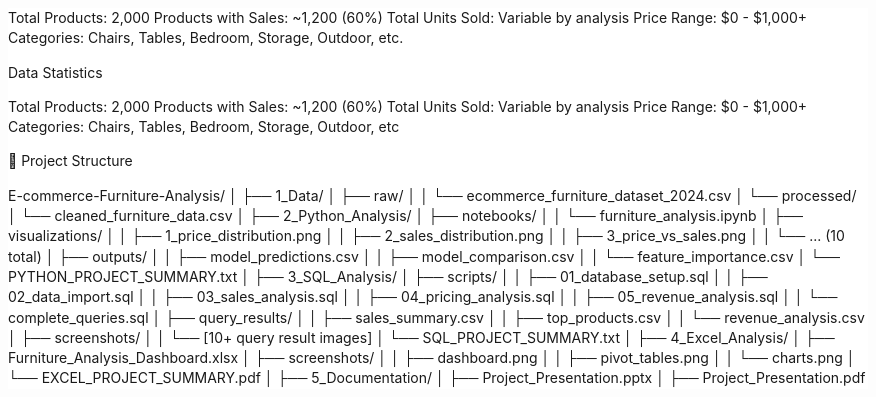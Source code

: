 Total Products: 2,000
Products with Sales: ~1,200 (60%)
Total Units Sold: Variable by analysis
Price Range: $0 - $1,000+
Categories: Chairs, Tables, Bedroom, Storage, Outdoor, etc.

Data Statistics

Total Products: 2,000
Products with Sales: ~1,200 (60%)
Total Units Sold: Variable by analysis
Price Range: $0 - $1,000+
Categories: Chairs, Tables, Bedroom, Storage, Outdoor, etc


📁 Project Structure

E-commerce-Furniture-Analysis/
│
├── 1_Data/
│   ├── raw/
│   │   └── ecommerce_furniture_dataset_2024.csv
│   └── processed/
│       └── cleaned_furniture_data.csv
│
├── 2_Python_Analysis/
│   ├── notebooks/
│   │   └── furniture_analysis.ipynb
│   ├── visualizations/
│   │   ├── 1_price_distribution.png
│   │   ├── 2_sales_distribution.png
│   │   ├── 3_price_vs_sales.png
│   │   └── ... (10 total)
│   ├── outputs/
│   │   ├── model_predictions.csv
│   │   ├── model_comparison.csv
│   │   └── feature_importance.csv
│   └── PYTHON_PROJECT_SUMMARY.txt
│
├── 3_SQL_Analysis/
│   ├── scripts/
│   │   ├── 01_database_setup.sql
│   │   ├── 02_data_import.sql
│   │   ├── 03_sales_analysis.sql
│   │   ├── 04_pricing_analysis.sql
│   │   ├── 05_revenue_analysis.sql
│   │   └── complete_queries.sql
│   ├── query_results/
│   │   ├── sales_summary.csv
│   │   ├── top_products.csv
│   │   └── revenue_analysis.csv
│   ├── screenshots/
│   │   └── [10+ query result images]
│   └── SQL_PROJECT_SUMMARY.txt
│
├── 4_Excel_Analysis/
│   ├── Furniture_Analysis_Dashboard.xlsx
│   ├── screenshots/
│   │   ├── dashboard.png
│   │   ├── pivot_tables.png
│   │   └── charts.png
│   └── EXCEL_PROJECT_SUMMARY.pdf
│
├── 5_Documentation/
│   ├── Project_Presentation.pptx
│   ├── Project_Presentation.pdf